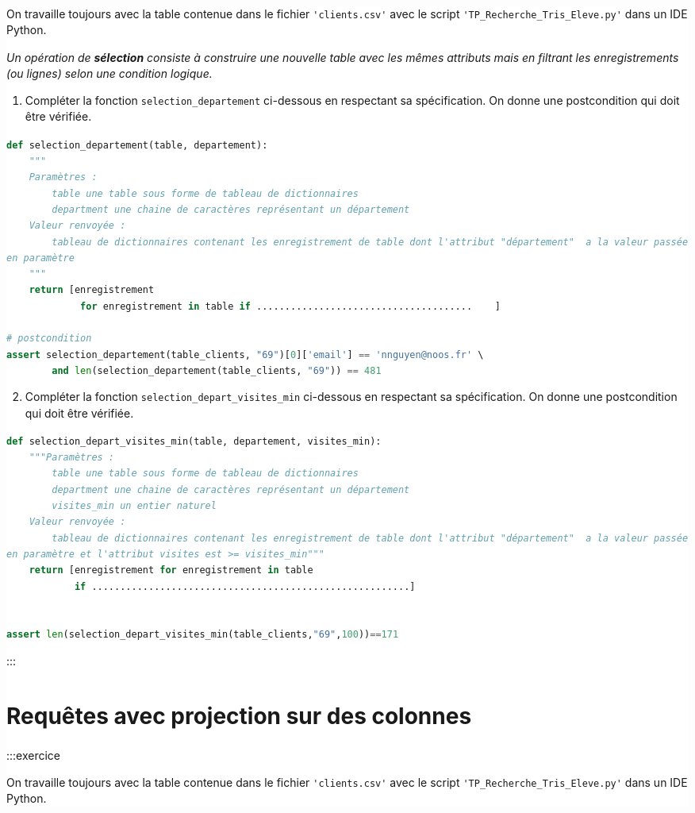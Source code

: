 On travaille toujours avec la table contenue dans le fichier `'clients.csv'` avec le  script `'TP_Recherche_Tris_Eleve.py'` dans un IDE Python. 

_Un opération de __sélection__ consiste à  construire une nouvelle table avec les mêmes attributs mais en filtrant  les enregistrements (ou lignes) selon une condition logique._

1. Compléter la fonction `selection_departement` ci-dessous en respectant sa spécification. On donne une postcondition qui doit être vérifiée.

~~~python
def selection_departement(table, departement):
    """
    Paramètres : 
        table une table sous forme de tableau de dictionnaires
        department une chaine de caractères représentant un département
    Valeur renvoyée :
        tableau de dictionnaires contenant les enregistrement de table dont l'attribut "département"  a la valeur passée en paramètre
    """
    return [enregistrement
             for enregistrement in table if ......................................    ]

# postcondition
assert selection_departement(table_clients, "69")[0]['email'] == 'nnguyen@noos.fr' \
        and len(selection_departement(table_clients, "69")) == 481
~~~

2. Compléter la fonction `selection_depart_visites_min` ci-dessous en respectant sa spécification. On donne une postcondition qui doit être vérifiée.


~~~python
def selection_depart_visites_min(table, departement, visites_min):
    """Paramètres : 
        table une table sous forme de tableau de dictionnaires
        department une chaine de caractères représentant un département
        visites_min un entier naturel 
    Valeur renvoyée :
        tableau de dictionnaires contenant les enregistrement de table dont l'attribut "département"  a la valeur passée en paramètre et l'attribut visites est >= visites_min"""
    return [enregistrement for enregistrement in table 
            if ........................................................]         


assert len(selection_depart_visites_min(table_clients,"69",100))==171
~~~
:::

# Requêtes avec projection sur des colonnes

:::exercice

On travaille toujours avec la table contenue dans le fichier `'clients.csv'` avec le  script `'TP_Recherche_Tris_Eleve.py'` dans un IDE Python. 
